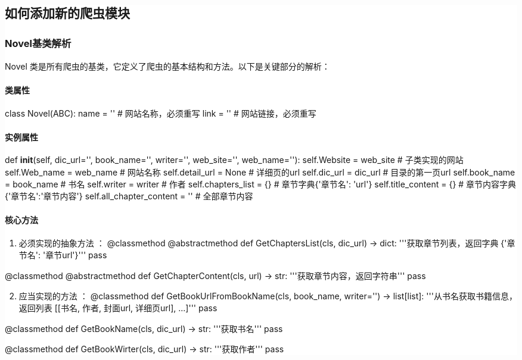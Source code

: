 
## 如何添加新的爬虫模块

### Novel基类解析
Novel 类是所有爬虫的基类，它定义了爬虫的基本结构和方法。以下是关键部分的解析：

#### 类属性
 class Novel(ABC):
    name = ''  # 网站名称，必须重写
    link = ''  # 网站链接，必须重写

#### 实例属性
def __init__(self, dic_url='', book_name='', writer='', web_site='', web_name=''):
    self.Website = web_site        # 子类实现的网站
    self.Web_name = web_name       # 网站名称
    self.detail_url = None         # 详细页的url
    self.dic_url = dic_url         # 目录的第一页url
    self.book_name = book_name     # 书名
    self.writer = writer           # 作者
    self.chapters_list = {}        # 章节字典{'章节名': 'url'}
    self.title_content = {}        # 章节内容字典{'章节名':'章节内容'}
    self.all_chapter_content = ''   # 全部章节内容

#### 核心方法
1. 必须实现的抽象方法 ：
@classmethod
@abstractmethod
def GetChaptersList(cls, dic_url) -> dict:
    '''获取章节列表，返回字典 {'章节名': '章节url'}'''
    pass

@classmethod
@abstractmethod
def GetChapterContent(cls, url) -> str:
    '''获取章节内容，返回字符串'''
    pass

2. 应当实现的方法 ：
@classmethod
def GetBookUrlFromBookName(cls, book_name, writer='') -> list[list]:
    '''从书名获取书籍信息，返回列表 [[书名, 作者, 封面url, 详细页url], ...]'''
    pass

@classmethod
def GetBookName(cls, dic_url) -> str:
    '''获取书名'''
    pass

@classmethod
def GetBookWirter(cls, dic_url) -> str:
    '''获取作者'''
    pass
